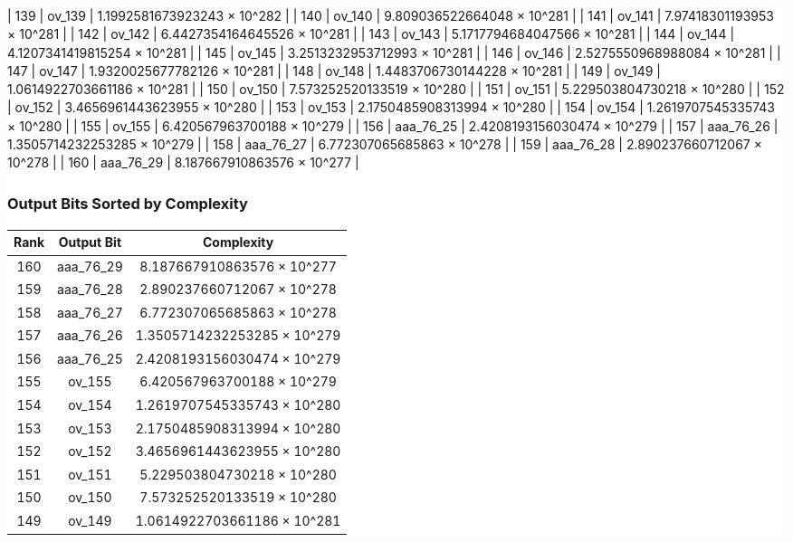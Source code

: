 | 139 | ov_139 | 1.1992581673923243 × 10^282 |
| 140 | ov_140 | 9.809036522664048 × 10^281 |
| 141 | ov_141 | 7.97418301193953 × 10^281 |
| 142 | ov_142 | 6.4427354164645526 × 10^281 |
| 143 | ov_143 | 5.1717794684047566 × 10^281 |
| 144 | ov_144 | 4.1207341419815254 × 10^281 |
| 145 | ov_145 | 3.2513232953712993 × 10^281 |
| 146 | ov_146 | 2.5275550968988084 × 10^281 |
| 147 | ov_147 | 1.9320025677782126 × 10^281 |
| 148 | ov_148 | 1.4483706730144228 × 10^281 |
| 149 | ov_149 | 1.0614922703661186 × 10^281 |
| 150 | ov_150 | 7.573252520133519 × 10^280 |
| 151 | ov_151 | 5.229503804730218 × 10^280 |
| 152 | ov_152 | 3.4656961443623955 × 10^280 |
| 153 | ov_153 | 2.1750485908313994 × 10^280 |
| 154 | ov_154 | 1.2619707545335743 × 10^280 |
| 155 | ov_155 | 6.420567963700188 × 10^279 |
| 156 | aaa_76_25 | 2.4208193156030474 × 10^279 |
| 157 | aaa_76_26 | 1.3505714232253285 × 10^279 |
| 158 | aaa_76_27 | 6.772307065685863 × 10^278 |
| 159 | aaa_76_28 | 2.890237660712067 × 10^278 |
| 160 | aaa_76_29 | 8.187667910863576 × 10^277 |

### Output Bits Sorted by Complexity

| Rank | Output Bit | Complexity |
|:----:|:----------:|:----------:|
| 160 | aaa_76_29 | 8.187667910863576 × 10^277 |
| 159 | aaa_76_28 | 2.890237660712067 × 10^278 |
| 158 | aaa_76_27 | 6.772307065685863 × 10^278 |
| 157 | aaa_76_26 | 1.3505714232253285 × 10^279 |
| 156 | aaa_76_25 | 2.4208193156030474 × 10^279 |
| 155 | ov_155 | 6.420567963700188 × 10^279 |
| 154 | ov_154 | 1.2619707545335743 × 10^280 |
| 153 | ov_153 | 2.1750485908313994 × 10^280 |
| 152 | ov_152 | 3.4656961443623955 × 10^280 |
| 151 | ov_151 | 5.229503804730218 × 10^280 |
| 150 | ov_150 | 7.573252520133519 × 10^280 |
| 149 | ov_149 | 1.0614922703661186 × 10^281 |